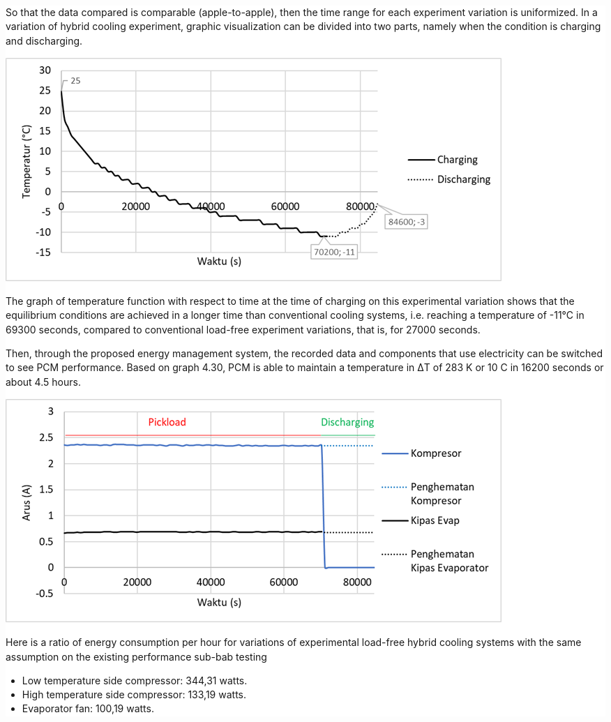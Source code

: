 So that the data compared is comparable (apple-to-apple), then the time range for each experiment variation is uniformized. In a variation of hybrid cooling experiment, graphic visualization can be divided into two parts, namely when the condition is charging and discharging.

![Screenshoot of hybrid refrigeration temperature experiment graph](/assets/images/posts/iot-based-ems-pcm/4-hybrid-no-load.png)

The graph of temperature function with respect to time at the time of charging on this experimental variation shows that the equilibrium conditions are achieved in a longer time than conventional cooling systems, i.e. reaching a temperature of -11°C in 69300 seconds, compared to conventional load-free experiment variations, that is, for 27000 seconds.

Then, through the proposed energy management system, the recorded data and components that use electricity can be switched to see PCM performance. Based on graph 4.30, PCM is able to maintain a temperature in ΔT of 283 K or 10 C in 16200 seconds or about 4.5 hours.

![Screenshoot of hybrid refrigeration no-load condition current sensor reading graph](/assets/images/posts/iot-based-ems-pcm/5-hybrid-no-load-current.png)

Here is a ratio of energy consumption per hour for variations of experimental load-free hybrid cooling systems with the same assumption on the existing performance sub-bab testing
- Low temperature side compressor: 344,31 watts.
- High temperature side compressor: 133,19 watts.
- Evaporator fan: 100,19 watts.

